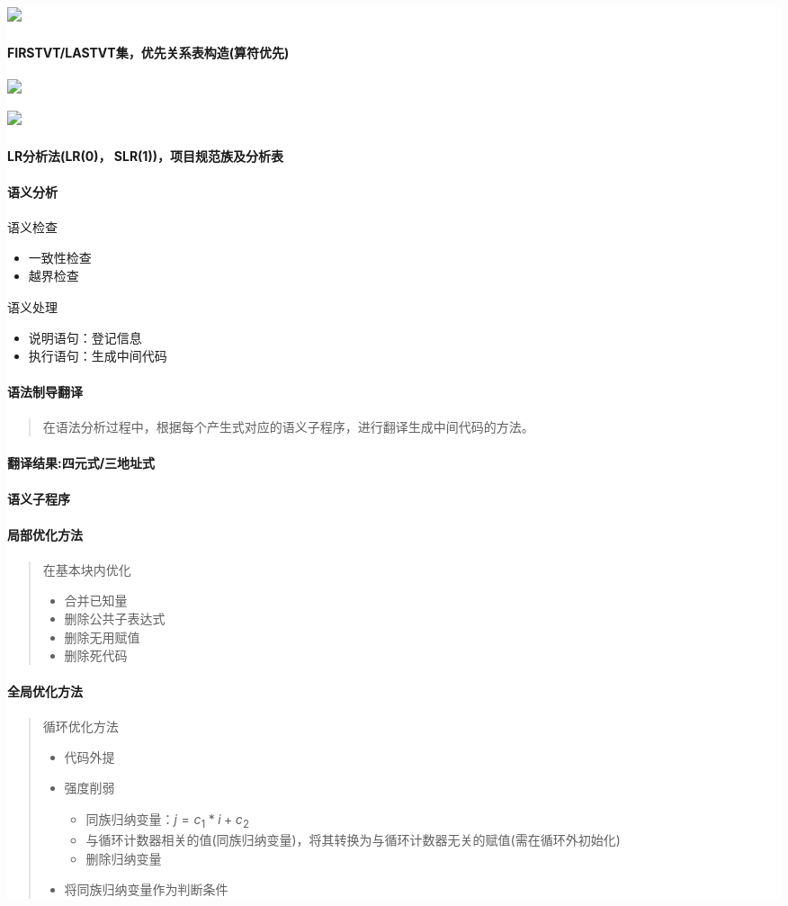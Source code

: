 ![](http://118.24.109.65/photo_db/233_Markdown_IMG_FOLLOW.png)



#### FIRSTVT/LASTVT集，优先关系表构造(算符优先)

![](http://118.24.109.65/photo_db/233_Markdown_IMG_FIRSTVT.png)

![](http://118.24.109.65/photo_db/233_Markdown_IMG_LASTVT.png)

#### LR分析法(LR(0)， SLR(1))，项目规范族及分析表

>

#### 语义分析

语义检查

* 一致性检查
* 越界检查

语义处理

* 说明语句：登记信息
* 执行语句：生成中间代码

#### 语法制导翻译

> 在语法分析过程中，根据每个产生式对应的语义子程序，进行翻译生成中间代码的方法。

#### 翻译结果:四元式/三地址式

>

#### 语义子程序

>

#### 局部优化方法

> 在基本块内优化
>
> - 合并已知量
> - 删除公共子表达式
> - 删除无用赋值
> - 删除死代码

#### 全局优化方法

> 循环优化方法
>
> * 代码外提
>
> * 强度削弱
>   * 同族归纳变量：$j = c_1 * i + c_2$
>   * 与循环计数器相关的值(同族归纳变量)，将其转换为与循环计数器无关的赋值(需在循环外初始化)
>   * 删除归纳变量
>
> * 将同族归纳变量作为判断条件
